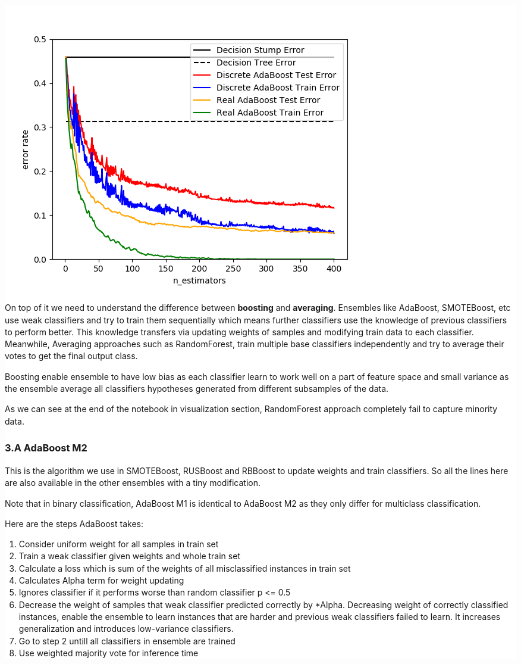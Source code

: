 ![decision stump performance](/assets/images/projects/pr/2/wiki/1.png)

On top of it we need to understand the difference between **boosting** and **averaging**. Ensembles like AdaBoost, SMOTEBoost, etc use weak classifiers and try to train them sequentially which means further classifiers use the knowledge of previous classifiers to perform better. This knowledge transfers via updating weights of samples and modifying train data to each classifier. Meanwhile, Averaging approaches such as RandomForest, train multiple base classifiers independently and try to average their votes to get the final output class.

Boosting enable ensemble to have low bias as each classifier learn to work well on a part of feature space and small variance as the ensemble average all classifiers hypotheses generated from different subsamples of the data.

As we can see at the end of the notebook in visualization section, RandomForest approach completely fail to capture minority data.

### 3.A AdaBoost M2
This is the algorithm we use in SMOTEBoost, RUSBoost and RBBoost to update weights and train classifiers. So all the lines here are also available in the other ensembles with a tiny modification.

Note that in binary classification, AdaBoost M1 is identical to AdaBoost M2 as they only differ for multiclass classification.

Here are the steps AdaBoost takes:
1. Consider uniform weight for all samples in train set
2. Train a weak classifier given weights and whole train set
3. Calculate a loss which is sum of the weights of all misclassified instances in train set
4. Calculates Alpha term for weight updating
5. Ignores classifier if it performs worse than random classifier p <= 0.5
6. Decrease the weight of samples that weak classifier predicted correctly by \*Alpha.
Decreasing weight of correctly classified instances, enable the ensemble to learn instances that are harder and previous weak classifiers failed to learn. It increases generalization and introduces low-variance classifiers.
7. Go to step 2 untill all classifiers in ensemble are trained
8. Use weighted majority vote for inference time
